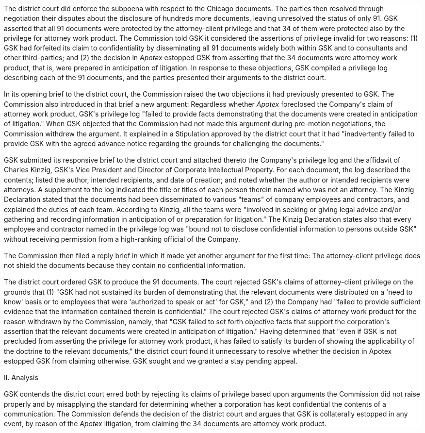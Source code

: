 The district court did enforce the subpoena with respect to the Chicago documents. The parties then resolved through negotiation their disputes about the disclosure of hundreds more documents, leaving unresolved the status of only 91. GSK asserted that all 91 documents were protected by the attorney-client privilege and that 34 of them were protected also by the privilege for attorney work product. The Commission told GSK it considered the assertions of privilege invalid for two reasons: (1) GSK had forfeited its claim to confidentiality by disseminating all 91 documents widely both within GSK and to consultants and other third-parties; and (2) the decision in _Apotex_ estopped GSK from asserting that the 34 documents were attorney work product, that is, were prepared in anticipation of litigation. In response to these objections, GSK compiled a privilege log describing each of the 91 documents, and the parties presented their arguments to the district court.

In its opening brief to the district court, the Commission raised the two objections it had previously presented to GSK. The Commission also introduced in that brief a new argument: Regardless whether _Apotex_ foreclosed the Company's claim of attorney work product, GSK's privilege log "failed to provide facts demonstrating that the documents were created in anticipation of litigation." When GSK objected that the Commission had not made this argument during pre-motion negotiations, the Commission withdrew the argument. It explained in a Stipulation approved by the district court that it had "inadvertently failed to provide GSK with the agreed advance notice regarding the grounds for challenging the documents."

GSK submitted its responsive brief to the district court and attached thereto the Company's privilege log and the affidavit of Charles Kinzig, GSK's Vice President and Director of Corporate Intellectual Property. For each document, the log described the contents; listed the author, intended recipients, and date of creation; and noted whether the author or intended recipients were attorneys. A supplement to the log indicated the title or titles of each person therein named who was not an attorney. The Kinzig Declaration stated that the documents had been disseminated to various "teams" of company employees and contractors, and explained the duties of each team. According to Kinzig, all the teams were "involved in seeking or giving legal advice and/or gathering and recording information in anticipation of or preparation for litigation." The Kinzig Declaration states also that every employee and contractor named in the privilege log was "bound not to disclose confidential information to persons outside GSK" without receiving permission from a high-ranking official of the Company.

The Commission then filed a reply brief in which it made yet another argument for the first time: The attorney-client privilege does not shield the documents because they contain no confidential information.

The district court ordered GSK to produce the 91 documents. The court rejected GSK's claims of attorney-client privilege on the grounds that (1) "GSK had not sustained its burden of demonstrating that the relevant documents were distributed on a 'need to know' basis or to employees that were 'authorized to speak or act' for GSK," and (2) the Company had "failed to provide sufficient evidence that the information contained therein is confidential." The court rejected GSK's claims of attorney work product for the reason withdrawn by the Commission, namely, that "GSK failed to set forth objective facts that support the corporation's assertion that the relevant documents were created in anticipation of litigation." Having determined that "even if GSK is not precluded from asserting the privilege for attorney work product, it has failed to satisfy its burden of showing the applicability of the doctrine to the relevant documents," the district court found it unnecessary to resolve whether the decision in Apotex estopped GSK from claiming otherwise. GSK sought and we granted a stay pending appeal.

II\. Analysis

GSK contends the district court erred both by rejecting its claims of privilege based upon arguments the Commission did not raise properly and by misapplying the standard for determining whether a corporation has kept confidential the contents of a communication. The Commission defends the decision of the district court and argues that GSK is collaterally estopped in any event, by reason of the _Apotex_ litigation, from claiming the 34 documents are attorney work product.
